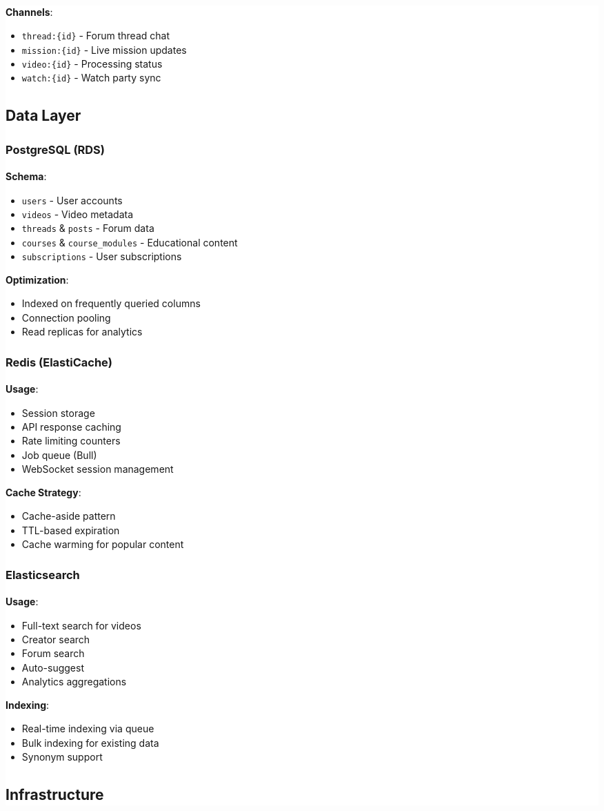 **Channels**:
- `thread:{id}` - Forum thread chat
- `mission:{id}` - Live mission updates
- `video:{id}` - Processing status
- `watch:{id}` - Watch party sync

## Data Layer

### PostgreSQL (RDS)

**Schema**:
- `users` - User accounts
- `videos` - Video metadata
- `threads` & `posts` - Forum data
- `courses` & `course_modules` - Educational content
- `subscriptions` - User subscriptions

**Optimization**:
- Indexed on frequently queried columns
- Connection pooling
- Read replicas for analytics

### Redis (ElastiCache)

**Usage**:
- Session storage
- API response caching
- Rate limiting counters
- Job queue (Bull)
- WebSocket session management

**Cache Strategy**:
- Cache-aside pattern
- TTL-based expiration
- Cache warming for popular content

### Elasticsearch

**Usage**:
- Full-text search for videos
- Creator search
- Forum search
- Auto-suggest
- Analytics aggregations

**Indexing**:
- Real-time indexing via queue
- Bulk indexing for existing data
- Synonym support

## Infrastructure
